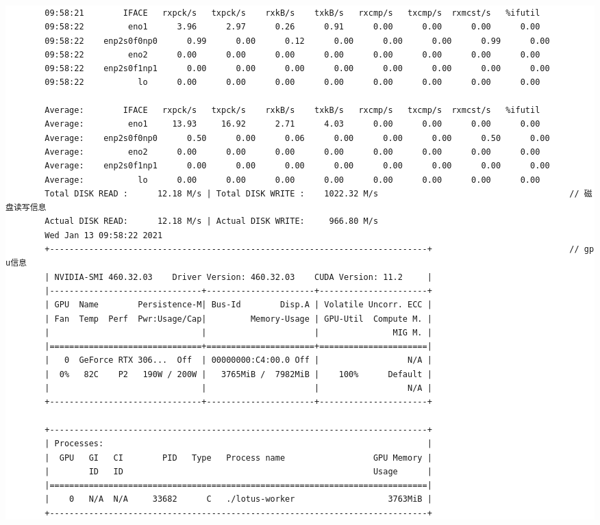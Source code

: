             09:58:21        IFACE   rxpck/s   txpck/s    rxkB/s    txkB/s   rxcmp/s   txcmp/s  rxmcst/s   %ifutil
            09:58:22         eno1      3.96      2.97      0.26      0.91      0.00      0.00      0.00      0.00
            09:58:22    enp2s0f0np0      0.99      0.00      0.12      0.00      0.00      0.00      0.99      0.00
            09:58:22         eno2      0.00      0.00      0.00      0.00      0.00      0.00      0.00      0.00
            09:58:22    enp2s0f1np1      0.00      0.00      0.00      0.00      0.00      0.00      0.00      0.00
            09:58:22           lo      0.00      0.00      0.00      0.00      0.00      0.00      0.00      0.00
            
            Average:        IFACE   rxpck/s   txpck/s    rxkB/s    txkB/s   rxcmp/s   txcmp/s  rxmcst/s   %ifutil
            Average:         eno1     13.93     16.92      2.71      4.03      0.00      0.00      0.00      0.00
            Average:    enp2s0f0np0      0.50      0.00      0.06      0.00      0.00      0.00      0.50      0.00
            Average:         eno2      0.00      0.00      0.00      0.00      0.00      0.00      0.00      0.00
            Average:    enp2s0f1np1      0.00      0.00      0.00      0.00      0.00      0.00      0.00      0.00
            Average:           lo      0.00      0.00      0.00      0.00      0.00      0.00      0.00      0.00
            Total DISK READ :      12.18 M/s | Total DISK WRITE :    1022.32 M/s                                       // 磁盘读写信息 
            Actual DISK READ:      12.18 M/s | Actual DISK WRITE:     966.80 M/s
            Wed Jan 13 09:58:22 2021       
            +-----------------------------------------------------------------------------+                            // gpu信息
            | NVIDIA-SMI 460.32.03    Driver Version: 460.32.03    CUDA Version: 11.2     |
            |-------------------------------+----------------------+----------------------+
            | GPU  Name        Persistence-M| Bus-Id        Disp.A | Volatile Uncorr. ECC |
            | Fan  Temp  Perf  Pwr:Usage/Cap|         Memory-Usage | GPU-Util  Compute M. |
            |                               |                      |               MIG M. |
            |===============================+======================+======================|
            |   0  GeForce RTX 306...  Off  | 00000000:C4:00.0 Off |                  N/A |
            |  0%   82C    P2   190W / 200W |   3765MiB /  7982MiB |    100%      Default |
            |                               |                      |                  N/A |
            +-------------------------------+----------------------+----------------------+
                                                                                           
            +-----------------------------------------------------------------------------+
            | Processes:                                                                  |
            |  GPU   GI   CI        PID   Type   Process name                  GPU Memory |
            |        ID   ID                                                   Usage      |
            |=============================================================================|
            |    0   N/A  N/A     33682      C   ./lotus-worker                   3763MiB |
            +-----------------------------------------------------------------------------+
